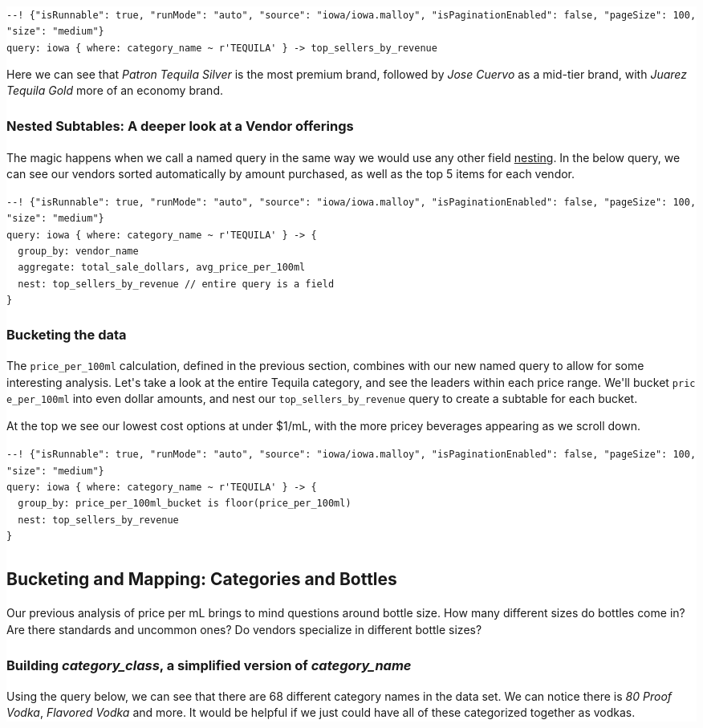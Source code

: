 ```malloy
--! {"isRunnable": true, "runMode": "auto", "source": "iowa/iowa.malloy", "isPaginationEnabled": false, "pageSize": 100, "size": "medium"}
query: iowa { where: category_name ~ r'TEQUILA' } -> top_sellers_by_revenue
```

Here we can see that *Patron Tequila Silver* is the most premium brand, followed by *Jose Cuervo* as a mid-tier  brand, with *Juarez Tequila Gold* more of an economy brand.

### Nested Subtables: A deeper look at a Vendor offerings
The magic happens when we call a named query in the same way we would use any other field [nesting](../../language/nesting.md). In the below query, we can see our vendors sorted automatically by amount purchased, as well as the top 5 items for each vendor.

```malloy
--! {"isRunnable": true, "runMode": "auto", "source": "iowa/iowa.malloy", "isPaginationEnabled": false, "pageSize": 100, "size": "medium"}
query: iowa { where: category_name ~ r'TEQUILA' } -> {
  group_by: vendor_name
  aggregate: total_sale_dollars, avg_price_per_100ml
  nest: top_sellers_by_revenue // entire query is a field
}
```

### Bucketing the data
The `price_per_100ml` calculation, defined in the previous section, combines with our new named query to allow for some interesting analysis. Let's take a look at the entire Tequila category, and see the leaders within each price range.  We'll bucket `price_per_100ml` into even dollar amounts, and nest our `top_sellers_by_revenue` query to create a subtable for each bucket.

At the top we see our lowest cost options at under $1/mL, with the more pricey beverages appearing as we scroll down.

```malloy
--! {"isRunnable": true, "runMode": "auto", "source": "iowa/iowa.malloy", "isPaginationEnabled": false, "pageSize": 100, "size": "medium"}
query: iowa { where: category_name ~ r'TEQUILA' } -> {
  group_by: price_per_100ml_bucket is floor(price_per_100ml)
  nest: top_sellers_by_revenue
}
```

## Bucketing and Mapping: Categories and Bottles

Our previous analysis of price per mL brings to mind questions around bottle size. How many different sizes do bottles come in?  Are there standards and uncommon ones?  Do vendors specialize in different bottle sizes?

### Building *category_class*, a simplified version of *category_name*

Using the query below, we can see that there are 68 different category names in the data set.  We can notice there is *80 Proof Vodka*, *Flavored Vodka* and more.  It would be helpful if we just could have all of these categorized together as vodkas.
